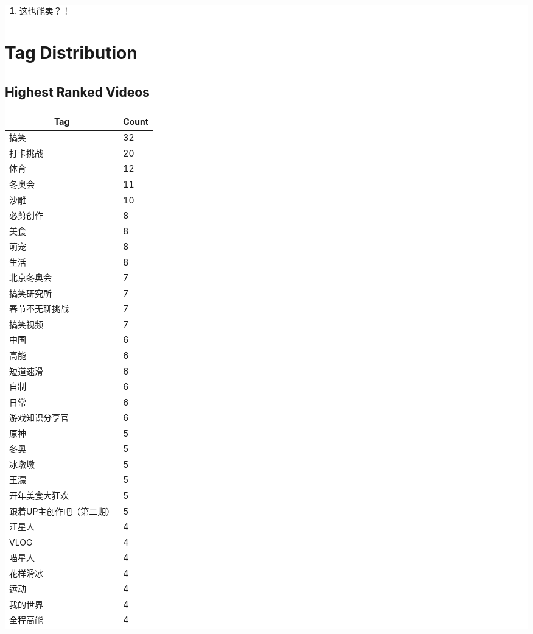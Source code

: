1. [这也能卖？！](https://www.bilibili.com/video/BV1XT4y1Q7cV)

# Tag Distribution
## Highest Ranked Videos


| Tag | Count |
| --- | --- |
| 搞笑 | 32 |
| 打卡挑战 | 20 |
| 体育 | 12 |
| 冬奥会 | 11 |
| 沙雕 | 10 |
| 必剪创作 | 8 |
| 美食 | 8 |
| 萌宠 | 8 |
| 生活 | 8 |
| 北京冬奥会 | 7 |
| 搞笑研究所 | 7 |
| 春节不无聊挑战 | 7 |
| 搞笑视频 | 7 |
| 中国 | 6 |
| 高能 | 6 |
| 短道速滑 | 6 |
| 自制 | 6 |
| 日常 | 6 |
| 游戏知识分享官 | 6 |
| 原神 | 5 |
| 冬奥 | 5 |
| 冰墩墩 | 5 |
| 王濛 | 5 |
| 开年美食大狂欢 | 5 |
| 跟着UP主创作吧（第二期） | 5 |
| 汪星人 | 4 |
| VLOG | 4 |
| 喵星人 | 4 |
| 花样滑冰 | 4 |
| 运动 | 4 |
| 我的世界 | 4 |
| 全程高能 | 4 |